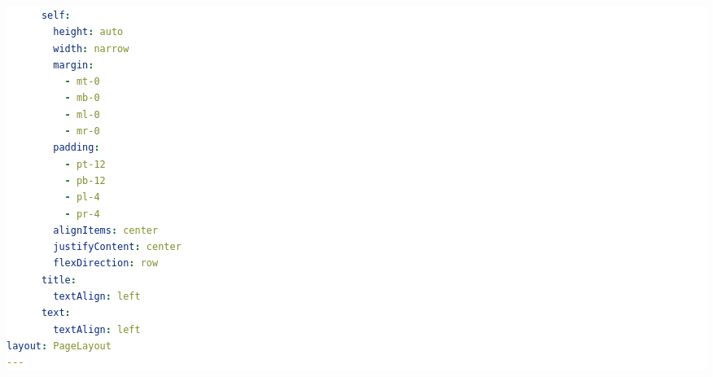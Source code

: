 ```yaml
      self:
        height: auto
        width: narrow
        margin:
          - mt-0
          - mb-0
          - ml-0
          - mr-0
        padding:
          - pt-12
          - pb-12
          - pl-4
          - pr-4
        alignItems: center
        justifyContent: center
        flexDirection: row
      title:
        textAlign: left
      text:
        textAlign: left
layout: PageLayout
---
```

